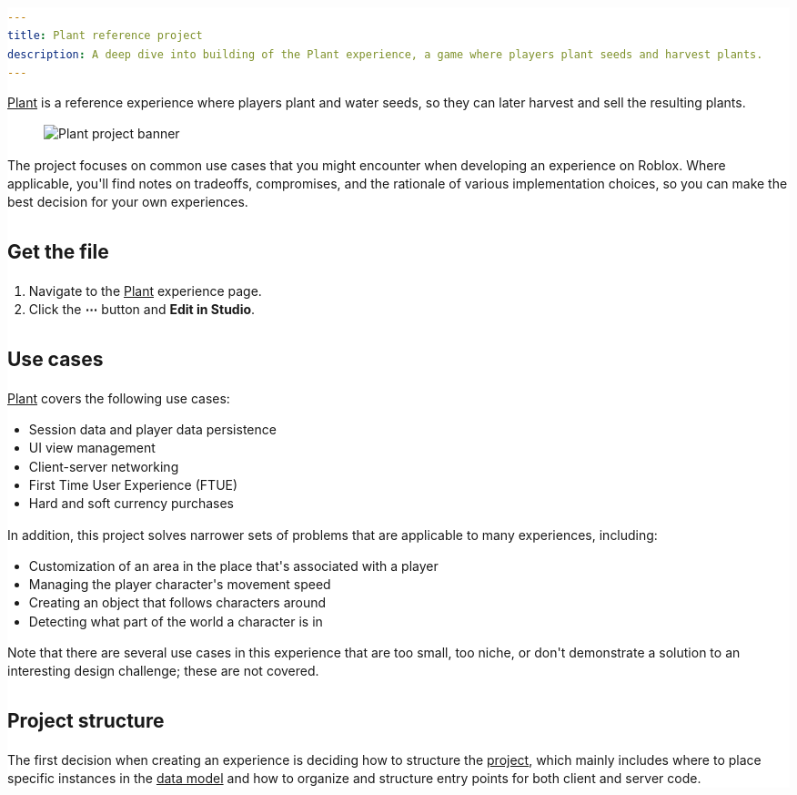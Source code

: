 ```yaml
---
title: Plant reference project
description: A deep dive into building of the Plant experience, a game where players plant seeds and harvest plants.
---
```


[Plant][planturl] is a reference experience where players plant and water seeds, so they
can later harvest and sell the resulting plants.

<figure>
<img src="../assets/resources/plant/Project-Banner.jpg" alt="Plant project banner" />
</figure>

The project focuses on common use cases that you might encounter when developing
an experience on Roblox. Where applicable, you'll find notes on tradeoffs,
compromises, and the rationale of various implementation choices, so you can
make the best decision for your own experiences.

## Get the file

1. Navigate to the <a href="https://www.roblox.com/games/14353060924/Plant" target="_blank">Plant</a> experience page.
1. Click the **&ctdot;** button and **Edit in Studio**.

## Use cases

[Plant][planturl] covers the following use cases:

- Session data and player data persistence
- UI view management
- Client-server networking
- First Time User Experience (FTUE)
- Hard and soft currency purchases

In addition, this project solves narrower sets of problems that are
applicable to many experiences, including:

- Customization of an area in the place that's associated with a player
- Managing the player character's movement speed
- Creating an object that follows characters around
- Detecting what part of the world a character is in

Note that there are several use cases in this experience that are too small, too
niche, or don't demonstrate a solution to an interesting design challenge; these
are not covered.

## Project structure

The first decision when creating an experience is deciding how to structure the
[project](../projects/), which mainly includes where to place specific instances
in the [data model](../projects/data-model.md) and how to organize and structure
entry points for both client and server code.


[planturl]: https://www.roblox.com/games/14353060924/Plant